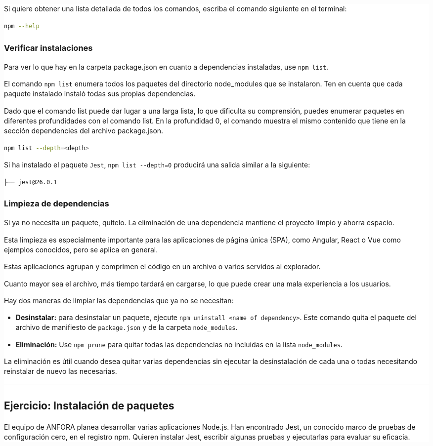 Si quiere obtener una lista detallada de todos los comandos, escriba el comando siguiente en el terminal:

```bash
npm --help
```

### Verificar instalaciones

Para ver lo que hay en la carpeta package.json en cuanto a dependencias instaladas, use `npm list`.

El comando `npm list` enumera todos los paquetes del directorio node_modules que se instalaron. Ten en cuenta que cada paquete instalado instaló todas sus propias dependencias.

Dado que el comando list puede dar lugar a una larga lista, lo que dificulta su comprensión, puedes enumerar paquetes en diferentes profundidades con el comando list. En la profundidad 0, el comando muestra el mismo contenido que tiene en la sección dependencies del archivo package.json.

```bash
npm list --depth=<depth>
```

Si ha instalado el paquete `Jest`, `npm list --depth=0` producirá una salida similar a la siguiente:

```bash
├── jest@26.0.1
```

### Limpieza de dependencias

Si ya no necesita un paquete, quítelo. La eliminación de una dependencia mantiene el proyecto limpio y ahorra espacio.

Esta limpieza es especialmente importante para las aplicaciones de página única (SPA), como Angular, React o Vue como ejemplos conocidos, pero se aplica en general.

Estas aplicaciones agrupan y comprimen el código en un archivo o varios servidos al explorador.

Cuanto mayor sea el archivo, más tiempo tardará en cargarse, lo que puede crear una mala experiencia a los usuarios.

Hay dos maneras de limpiar las dependencias que ya no se necesitan:

- **Desinstalar:** para desinstalar un paquete, ejecute `npm uninstall <name of dependency>`. Este comando quita el paquete del archivo de manifiesto de `package.json` y de la carpeta `node_modules`.

- **Eliminación:** Use `npm prune` para quitar todas las dependencias no incluidas en la lista `node_modules`.

La eliminación es útil cuando desea quitar varias dependencias sin ejecutar la desinstalación de cada una o todas necesitando reinstalar de nuevo las necesarias.

---

## Ejercicio: Instalación de paquetes

El equipo de ANFORA planea desarrollar varias aplicaciones Node.js. Han encontrado Jest, un conocido marco de pruebas de configuración cero, en el registro npm. Quieren instalar Jest, escribir algunas pruebas y ejecutarlas para evaluar su eficacia.
